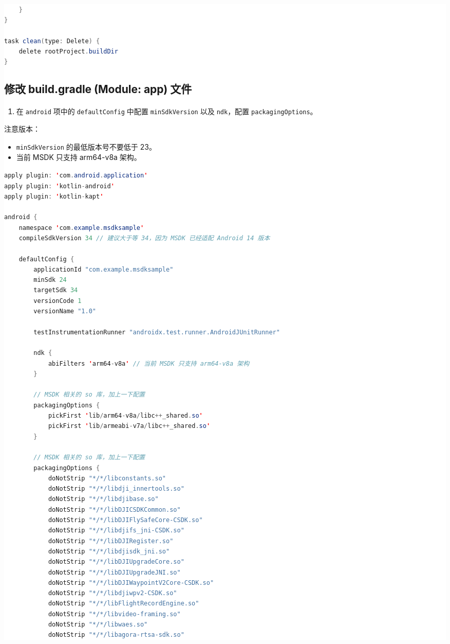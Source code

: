 ```java
    }
}
 
task clean(type: Delete) {
    delete rootProject.buildDir
}
```


## 修改 build.gradle (Module: app) 文件

1. 在 <code>android</code> 项中的 <code>defaultConfig</code> 中配置 <code>minSdkVersion</code> 以及 <code>ndk</code>，配置 <code>packagingOptions</code>。

注意版本：
* <code>minSdkVersion</code> 的最低版本号不要低于 23。
* 当前 MSDK 只支持 arm64-v8a 架构。

```java
apply plugin: 'com.android.application'
apply plugin: 'kotlin-android'
apply plugin: 'kotlin-kapt'
 
android {
    namespace 'com.example.msdksample'
    compileSdkVersion 34 // 建议大于等 34，因为 MSDK 已经适配 Android 14 版本
 
    defaultConfig {
        applicationId "com.example.msdksample"
        minSdk 24
        targetSdk 34
        versionCode 1
        versionName "1.0"
 
        testInstrumentationRunner "androidx.test.runner.AndroidJUnitRunner"
 
        ndk {
            abiFilters 'arm64-v8a' // 当前 MSDK 只支持 arm64-v8a 架构
        }
 
        // MSDK 相关的 so 库，加上一下配置
        packagingOptions {
            pickFirst 'lib/arm64-v8a/libc++_shared.so'
            pickFirst 'lib/armeabi-v7a/libc++_shared.so'
        }
 
        // MSDK 相关的 so 库，加上一下配置
        packagingOptions {
            doNotStrip "*/*/libconstants.so"
            doNotStrip "*/*/libdji_innertools.so"
            doNotStrip "*/*/libdjibase.so"
            doNotStrip "*/*/libDJICSDKCommon.so"
            doNotStrip "*/*/libDJIFlySafeCore-CSDK.so"
            doNotStrip "*/*/libdjifs_jni-CSDK.so"
            doNotStrip "*/*/libDJIRegister.so"
            doNotStrip "*/*/libdjisdk_jni.so"
            doNotStrip "*/*/libDJIUpgradeCore.so"
            doNotStrip "*/*/libDJIUpgradeJNI.so"
            doNotStrip "*/*/libDJIWaypointV2Core-CSDK.so"
            doNotStrip "*/*/libdjiwpv2-CSDK.so"
            doNotStrip "*/*/libFlightRecordEngine.so"
            doNotStrip "*/*/libvideo-framing.so"
            doNotStrip "*/*/libwaes.so"
            doNotStrip "*/*/libagora-rtsa-sdk.so"
```